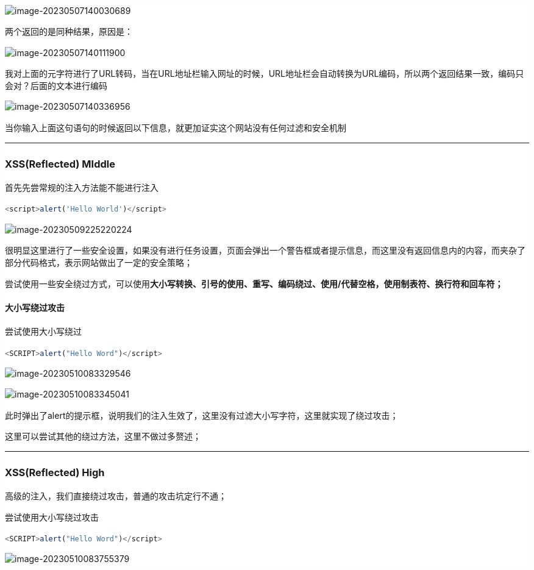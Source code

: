 ![image-20230507140030689](D:\Document\My_book\My_Books\钟全龙著\img\image-20230507140030689.png)

两个返回的是同种结果，原因是：

![image-20230507140111900](D:\Document\My_book\My_Books\钟全龙著\img\image-20230507140111900.png)

我对上面的元字符进行了URL转码，当在URL地址栏输入网址的时候，URL地址栏会自动转换为URL编码，所以两个返回结果一致，编码只会对？后面的文本进行编码

![image-20230507140336956](D:\Document\My_book\My_Books\钟全龙著\img\image-20230507140336956.png)

当你输入上面这句语句的时候返回以下信息，就更加证实这个网站没有任何过滤和安全机制

---

### XSS(Reflected) MIddle

首先先尝常规的注入方法能不能进行注入

```javascript
<script>alert('Hello World')</script>
```

![image-20230509225220224](D:\Document\My_book\My_Books\钟全龙著\img\image-20230509225220224.png)

很明显这里进行了一些安全设置，如果没有进行任务设置，页面会弹出一个警告框或者提示信息，而这里没有返回信息内的内容，而夹杂了部分代码格式，表示网站做出了一定的安全策略；

尝试使用一些安全绕过方式，可以使用**大小写转换、引号的使用、重写、编码绕过、使用/代替空格，使用制表符、换行符和回车符；**

#### 大小写绕过攻击

尝试使用大小写绕过

```javascript
<SCRIPT>alert("Hello Word")</script>
```

![image-20230510083329546](D:\Document\My_book\My_Books\钟全龙著\img\image-20230510083329546.png)

![image-20230510083345041](D:\Document\My_book\My_Books\钟全龙著\img\image-20230510083345041.png)

此时弹出了alert的提示框，说明我们的注入生效了，这里没有过滤大小写字符，这里就实现了绕过攻击；

这里可以尝试其他的绕过方法，这里不做过多赘述；

---

### XSS(Reflected) High

高级的注入，我们直接绕过攻击，普通的攻击坑定行不通；

尝试使用大小写绕过攻击

```javascript
<SCRIPT>alert("Hello Word")</script>
```

![image-20230510083755379](D:\Document\My_book\My_Books\钟全龙著\img\image-20230510083755379.png)
